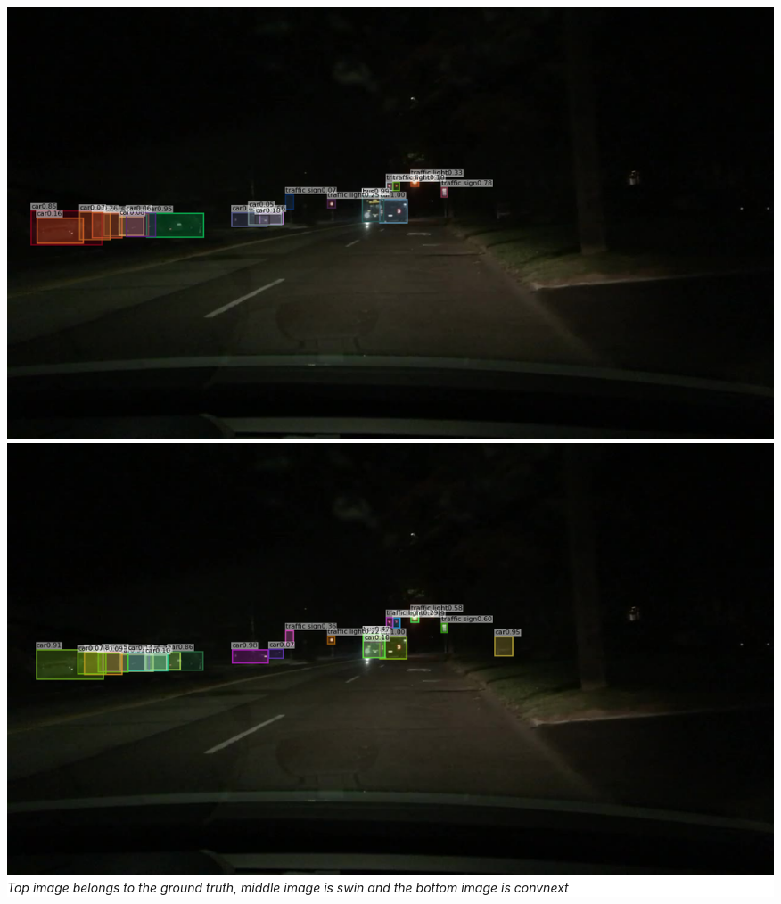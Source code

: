 ![Swin Predictions](selectedimgs/swin_imgs/b1d22449-15fb948f.png)
![ConvNext Predictions](selectedimgs/convnext_imgs/b1d22449-15fb948f.png)
*Top image belongs to the ground truth, middle image is swin and the bottom image is convnext*
